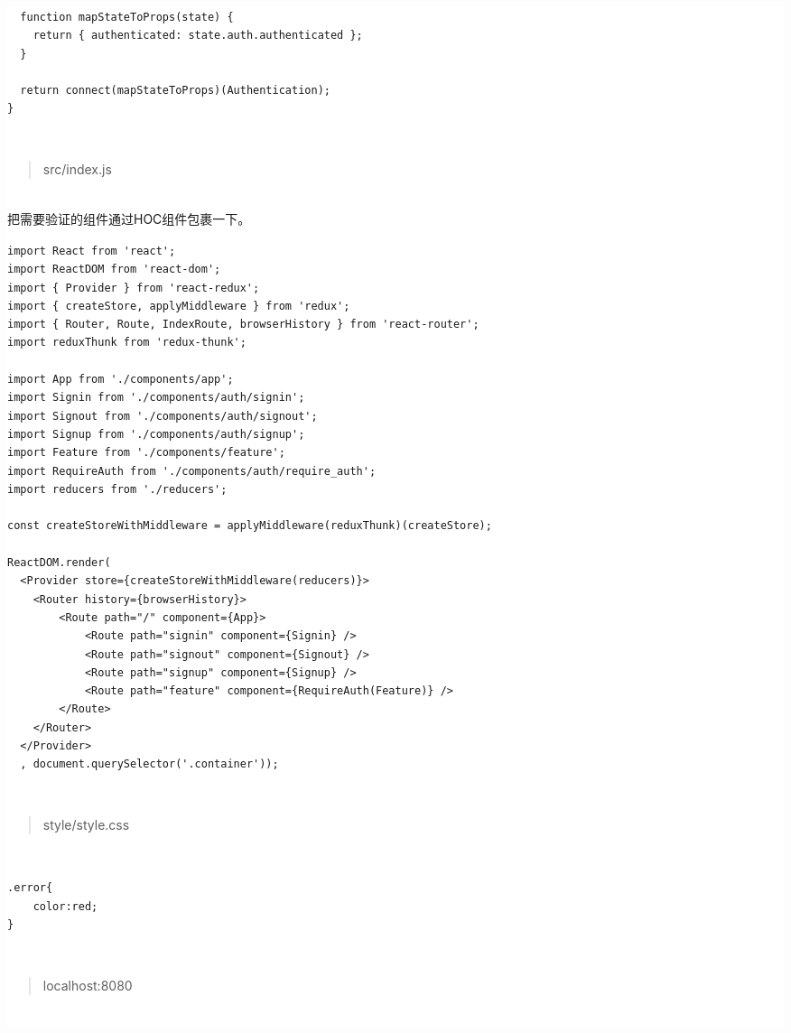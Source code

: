	  function mapStateToProps(state) {
	    return { authenticated: state.auth.authenticated };
	  }
	
	  return connect(mapStateToProps)(Authentication);
	}

<br>

> src/index.js

<br>
把需要验证的组件通过HOC组件包裹一下。

	import React from 'react';
	import ReactDOM from 'react-dom';
	import { Provider } from 'react-redux';
	import { createStore, applyMiddleware } from 'redux';
	import { Router, Route, IndexRoute, browserHistory } from 'react-router';
	import reduxThunk from 'redux-thunk';
	
	import App from './components/app';
	import Signin from './components/auth/signin';
	import Signout from './components/auth/signout';
	import Signup from './components/auth/signup';
	import Feature from './components/feature';
	import RequireAuth from './components/auth/require_auth';
	import reducers from './reducers';
	
	const createStoreWithMiddleware = applyMiddleware(reduxThunk)(createStore);
	
	ReactDOM.render(
	  <Provider store={createStoreWithMiddleware(reducers)}>
	    <Router history={browserHistory}>
	        <Route path="/" component={App}>
	            <Route path="signin" component={Signin} />
	            <Route path="signout" component={Signout} />
	            <Route path="signup" component={Signup} />
	            <Route path="feature" component={RequireAuth(Feature)} />
	        </Route>
	    </Router>
	  </Provider>
	  , document.querySelector('.container'));

<br>

> style/style.css

<br>

	.error{
	    color:red;
	}

<br>

> localhost:8080

<br>




